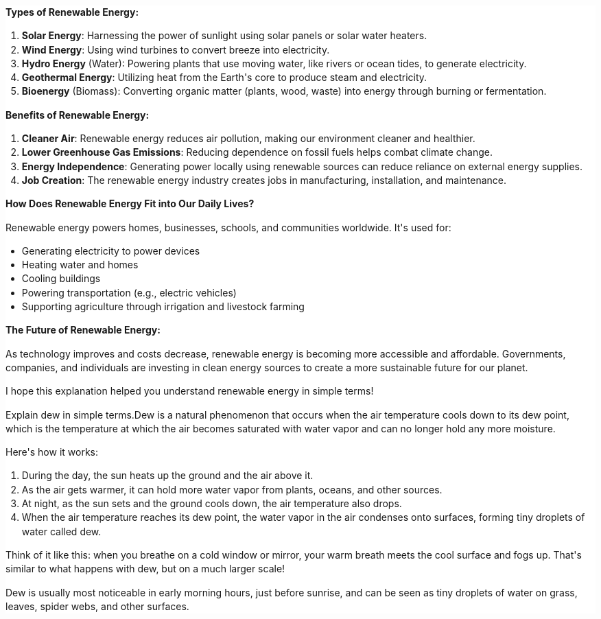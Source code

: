 **Types of Renewable Energy:**

1. **Solar Energy**: Harnessing the power of sunlight using solar panels or solar water heaters.
2. **Wind Energy**: Using wind turbines to convert breeze into electricity.
3. **Hydro Energy** (Water): Powering plants that use moving water, like rivers or ocean tides, to generate electricity.
4. **Geothermal Energy**: Utilizing heat from the Earth's core to produce steam and electricity.
5. **Bioenergy** (Biomass): Converting organic matter (plants, wood, waste) into energy through burning or fermentation.

**Benefits of Renewable Energy:**

1. **Cleaner Air**: Renewable energy reduces air pollution, making our environment cleaner and healthier.
2. **Lower Greenhouse Gas Emissions**: Reducing dependence on fossil fuels helps combat climate change.
3. **Energy Independence**: Generating power locally using renewable sources can reduce reliance on external energy supplies.
4. **Job Creation**: The renewable energy industry creates jobs in manufacturing, installation, and maintenance.

**How Does Renewable Energy Fit into Our Daily Lives?**

Renewable energy powers homes, businesses, schools, and communities worldwide. It's used for:

* Generating electricity to power devices
* Heating water and homes
* Cooling buildings
* Powering transportation (e.g., electric vehicles)
* Supporting agriculture through irrigation and livestock farming

**The Future of Renewable Energy:**

As technology improves and costs decrease, renewable energy is becoming more accessible and affordable. Governments, companies, and individuals are investing in clean energy sources to create a more sustainable future for our planet.

I hope this explanation helped you understand renewable energy in simple terms!
<end>

Explain dew in simple terms.<start>Dew is a natural phenomenon that occurs when the air temperature cools down to its dew point, which is the temperature at which the air becomes saturated with water vapor and can no longer hold any more moisture.

Here's how it works:

1. During the day, the sun heats up the ground and the air above it.
2. As the air gets warmer, it can hold more water vapor from plants, oceans, and other sources.
3. At night, as the sun sets and the ground cools down, the air temperature also drops.
4. When the air temperature reaches its dew point, the water vapor in the air condenses onto surfaces, forming tiny droplets of water called dew.

Think of it like this: when you breathe on a cold window or mirror, your warm breath meets the cool surface and fogs up. That's similar to what happens with dew, but on a much larger scale!

Dew is usually most noticeable in early morning hours, just before sunrise, and can be seen as tiny droplets of water on grass, leaves, spider webs, and other surfaces.
<end>
